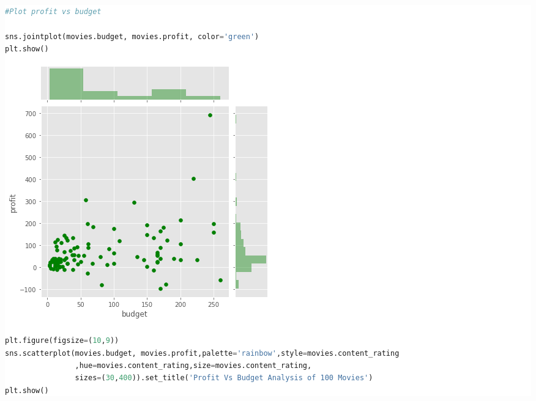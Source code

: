 


```python
#Plot profit vs budget

sns.jointplot(movies.budget, movies.profit, color='green')
plt.show()
```


![png](./images/output_20_0.png)


 


```python
plt.figure(figsize=(10,9))
sns.scatterplot(movies.budget, movies.profit,palette='rainbow',style=movies.content_rating
                ,hue=movies.content_rating,size=movies.content_rating, 
                sizes=(30,400)).set_title('Profit Vs Budget Analysis of 100 Movies')
plt.show()
```

